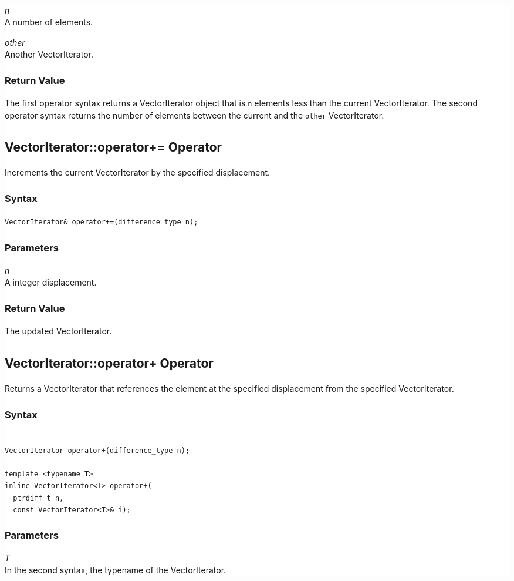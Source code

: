 *n*<br/>
A number of elements.

*other*<br/>
Another VectorIterator.

### Return Value

The first operator syntax returns a VectorIterator object that is `n` elements less than the current VectorIterator. The second operator syntax returns the number of elements between the current and the `other` VectorIterator.

## <a name="operator-plus-assign"></a>  VectorIterator::operator+= Operator

Increments the current VectorIterator by the specified displacement.

### Syntax

```
VectorIterator& operator+=(difference_type n);
```

### Parameters

*n*<br/>
A integer displacement.

### Return Value

The updated VectorIterator.

## <a name="operator-plus"></a>  VectorIterator::operator+ Operator

Returns a VectorIterator that references the element at the specified displacement from the specified VectorIterator.

### Syntax

```

VectorIterator operator+(difference_type n);

template <typename T>
inline VectorIterator<T> operator+(
  ptrdiff_t n,
  const VectorIterator<T>& i);
```

### Parameters

*T*<br/>
In the second syntax, the typename of the VectorIterator.
